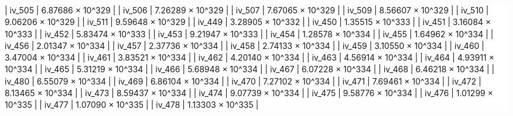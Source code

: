 | iv_505 | 6.87686 × 10^329 |
| iv_506 | 7.26289 × 10^329 |
| iv_507 | 7.67065 × 10^329 |
| iv_509 | 8.56607 × 10^329 |
| iv_510 | 9.06206 × 10^329 |
| iv_511 | 9.59648 × 10^329 |
| iv_449 | 3.28905 × 10^332 |
| iv_450 | 1.35515 × 10^333 |
| iv_451 | 3.16084 × 10^333 |
| iv_452 | 5.83474 × 10^333 |
| iv_453 | 9.21947 × 10^333 |
| iv_454 | 1.28578 × 10^334 |
| iv_455 | 1.64962 × 10^334 |
| iv_456 | 2.01347 × 10^334 |
| iv_457 | 2.37736 × 10^334 |
| iv_458 | 2.74133 × 10^334 |
| iv_459 | 3.10550 × 10^334 |
| iv_460 | 3.47004 × 10^334 |
| iv_461 | 3.83521 × 10^334 |
| iv_462 | 4.20140 × 10^334 |
| iv_463 | 4.56914 × 10^334 |
| iv_464 | 4.93911 × 10^334 |
| iv_465 | 5.31219 × 10^334 |
| iv_466 | 5.68948 × 10^334 |
| iv_467 | 6.07228 × 10^334 |
| iv_468 | 6.46218 × 10^334 |
| iv_480 | 6.55079 × 10^334 |
| iv_469 | 6.86104 × 10^334 |
| iv_470 | 7.27102 × 10^334 |
| iv_471 | 7.69461 × 10^334 |
| iv_472 | 8.13465 × 10^334 |
| iv_473 | 8.59437 × 10^334 |
| iv_474 | 9.07739 × 10^334 |
| iv_475 | 9.58776 × 10^334 |
| iv_476 | 1.01299 × 10^335 |
| iv_477 | 1.07090 × 10^335 |
| iv_478 | 1.13303 × 10^335 |